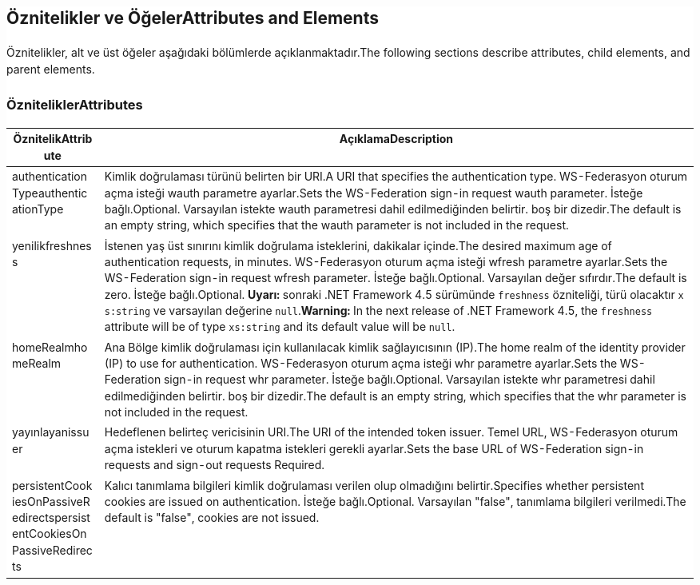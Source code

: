 ## <a name="attributes-and-elements"></a><span data-ttu-id="836cd-108">Öznitelikler ve Öğeler</span><span class="sxs-lookup"><span data-stu-id="836cd-108">Attributes and Elements</span></span>  
 <span data-ttu-id="836cd-109">Öznitelikler, alt ve üst öğeler aşağıdaki bölümlerde açıklanmaktadır.</span><span class="sxs-lookup"><span data-stu-id="836cd-109">The following sections describe attributes, child elements, and parent elements.</span></span>  
  
### <a name="attributes"></a><span data-ttu-id="836cd-110">Öznitelikler</span><span class="sxs-lookup"><span data-stu-id="836cd-110">Attributes</span></span>  
  
|<span data-ttu-id="836cd-111">Öznitelik</span><span class="sxs-lookup"><span data-stu-id="836cd-111">Attribute</span></span>|<span data-ttu-id="836cd-112">Açıklama</span><span class="sxs-lookup"><span data-stu-id="836cd-112">Description</span></span>|  
|---------------|-----------------|  
|<span data-ttu-id="836cd-113">authenticationType</span><span class="sxs-lookup"><span data-stu-id="836cd-113">authenticationType</span></span>|<span data-ttu-id="836cd-114">Kimlik doğrulaması türünü belirten bir URI.</span><span class="sxs-lookup"><span data-stu-id="836cd-114">A URI that specifies the authentication type.</span></span> <span data-ttu-id="836cd-115">WS-Federasyon oturum açma isteği wauth parametre ayarlar.</span><span class="sxs-lookup"><span data-stu-id="836cd-115">Sets the WS-Federation sign-in request wauth parameter.</span></span> <span data-ttu-id="836cd-116">İsteğe bağlı.</span><span class="sxs-lookup"><span data-stu-id="836cd-116">Optional.</span></span> <span data-ttu-id="836cd-117">Varsayılan istekte wauth parametresi dahil edilmediğinden belirtir. boş bir dizedir.</span><span class="sxs-lookup"><span data-stu-id="836cd-117">The default is an empty string, which specifies that the wauth parameter is not included in the request.</span></span>|  
|<span data-ttu-id="836cd-118">yenilik</span><span class="sxs-lookup"><span data-stu-id="836cd-118">freshness</span></span>|<span data-ttu-id="836cd-119">İstenen yaş üst sınırını kimlik doğrulama isteklerini, dakikalar içinde.</span><span class="sxs-lookup"><span data-stu-id="836cd-119">The desired maximum age of authentication requests, in minutes.</span></span> <span data-ttu-id="836cd-120">WS-Federasyon oturum açma isteği wfresh parametre ayarlar.</span><span class="sxs-lookup"><span data-stu-id="836cd-120">Sets the WS-Federation sign-in request wfresh parameter.</span></span> <span data-ttu-id="836cd-121">İsteğe bağlı.</span><span class="sxs-lookup"><span data-stu-id="836cd-121">Optional.</span></span> <span data-ttu-id="836cd-122">Varsayılan değer sıfırdır.</span><span class="sxs-lookup"><span data-stu-id="836cd-122">The default is zero.</span></span> <span data-ttu-id="836cd-123">İsteğe bağlı.</span><span class="sxs-lookup"><span data-stu-id="836cd-123">Optional.</span></span> <span data-ttu-id="836cd-124">**Uyarı:** sonraki .NET Framework 4.5 sürümünde `freshness` özniteliği, türü olacaktır `xs:string` ve varsayılan değerine `null`.</span><span class="sxs-lookup"><span data-stu-id="836cd-124">**Warning:**  In the next release of .NET Framework 4.5, the `freshness` attribute will be of type `xs:string` and its default value will be `null`.</span></span>|  
|<span data-ttu-id="836cd-125">homeRealm</span><span class="sxs-lookup"><span data-stu-id="836cd-125">homeRealm</span></span>|<span data-ttu-id="836cd-126">Ana Bölge kimlik doğrulaması için kullanılacak kimlik sağlayıcısının (IP).</span><span class="sxs-lookup"><span data-stu-id="836cd-126">The home realm of the identity provider (IP) to use for authentication.</span></span> <span data-ttu-id="836cd-127">WS-Federasyon oturum açma isteği whr parametre ayarlar.</span><span class="sxs-lookup"><span data-stu-id="836cd-127">Sets the WS-Federation sign-in request whr parameter.</span></span> <span data-ttu-id="836cd-128">İsteğe bağlı.</span><span class="sxs-lookup"><span data-stu-id="836cd-128">Optional.</span></span> <span data-ttu-id="836cd-129">Varsayılan istekte whr parametresi dahil edilmediğinden belirtir. boş bir dizedir.</span><span class="sxs-lookup"><span data-stu-id="836cd-129">The default is an empty string, which specifies that the whr parameter is not included in the request.</span></span>|  
|<span data-ttu-id="836cd-130">yayınlayan</span><span class="sxs-lookup"><span data-stu-id="836cd-130">issuer</span></span>|<span data-ttu-id="836cd-131">Hedeflenen belirteç vericisinin URI.</span><span class="sxs-lookup"><span data-stu-id="836cd-131">The URI of the intended token issuer.</span></span> <span data-ttu-id="836cd-132">Temel URL, WS-Federasyon oturum açma istekleri ve oturum kapatma istekleri gerekli ayarlar.</span><span class="sxs-lookup"><span data-stu-id="836cd-132">Sets the base URL of WS-Federation sign-in requests and sign-out requests Required.</span></span>|  
|<span data-ttu-id="836cd-133">persistentCookiesOnPassiveRedirects</span><span class="sxs-lookup"><span data-stu-id="836cd-133">persistentCookiesOnPassiveRedirects</span></span>|<span data-ttu-id="836cd-134">Kalıcı tanımlama bilgileri kimlik doğrulaması verilen olup olmadığını belirtir.</span><span class="sxs-lookup"><span data-stu-id="836cd-134">Specifies whether persistent cookies are issued on authentication.</span></span> <span data-ttu-id="836cd-135">İsteğe bağlı.</span><span class="sxs-lookup"><span data-stu-id="836cd-135">Optional.</span></span> <span data-ttu-id="836cd-136">Varsayılan "false", tanımlama bilgileri verilmedi.</span><span class="sxs-lookup"><span data-stu-id="836cd-136">The default is "false", cookies are not issued.</span></span>|  